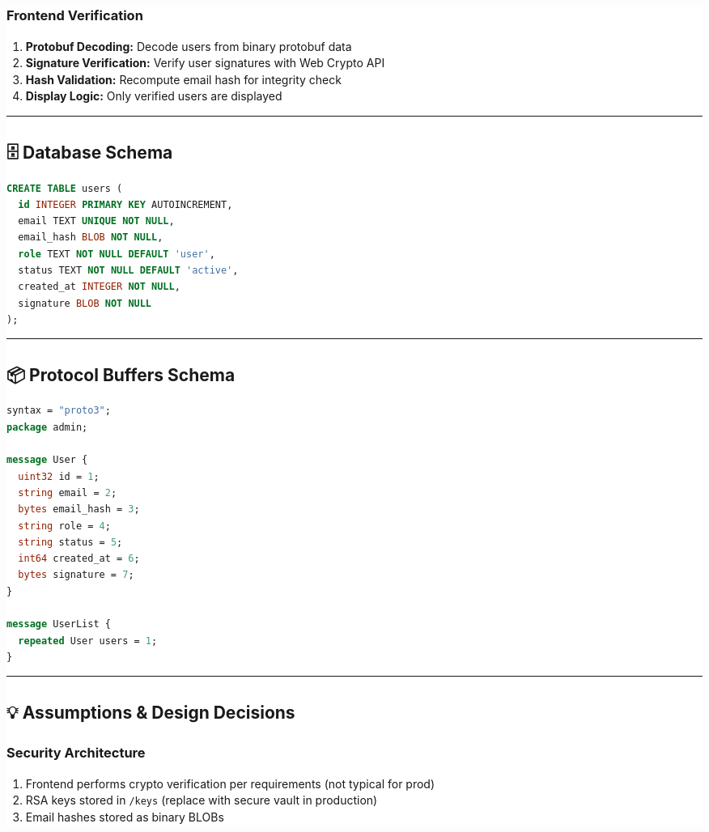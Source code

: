 ### Frontend Verification
1. **Protobuf Decoding:** Decode users from binary protobuf data  
2. **Signature Verification:** Verify user signatures with Web Crypto API  
3. **Hash Validation:** Recompute email hash for integrity check  
4. **Display Logic:** Only verified users are displayed  

---

## 🗄️ Database Schema

```sql
CREATE TABLE users (
  id INTEGER PRIMARY KEY AUTOINCREMENT,
  email TEXT UNIQUE NOT NULL,
  email_hash BLOB NOT NULL,
  role TEXT NOT NULL DEFAULT 'user',
  status TEXT NOT NULL DEFAULT 'active',
  created_at INTEGER NOT NULL,
  signature BLOB NOT NULL
);
```

---

## 📦 Protocol Buffers Schema

```proto
syntax = "proto3";
package admin;

message User {
  uint32 id = 1;
  string email = 2;
  bytes email_hash = 3;
  string role = 4;
  string status = 5;
  int64 created_at = 6;
  bytes signature = 7;
}

message UserList {
  repeated User users = 1;
}
```

---

## 💡 Assumptions & Design Decisions

### Security Architecture
1. Frontend performs crypto verification per requirements (not typical for prod)  
2. RSA keys stored in `/keys` (replace with secure vault in production)  
3. Email hashes stored as binary BLOBs  
